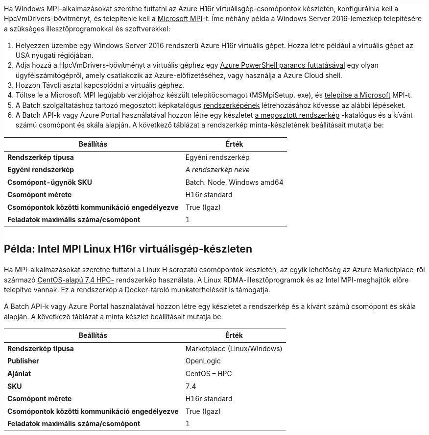 Ha Windows MPI-alkalmazásokat szeretne futtatni az Azure H16r virtuálisgép-csomópontok készletén, konfigurálnia kell a HpcVmDrivers-bővítményt, és telepítenie kell a [Microsoft MPI](https://docs.microsoft.com/message-passing-interface/microsoft-mpi)-t. Íme néhány példa a Windows Server 2016-lemezkép telepítésére a szükséges illesztőprogramokkal és szoftverekkel:

1. Helyezzen üzembe egy Windows Server 2016 rendszerű Azure H16r virtuális gépet. Hozza létre például a virtuális gépet az USA nyugati régiójában. 
2. Adja hozzá a HpcVmDrivers-bővítményt a virtuális géphez egy [Azure PowerShell parancs futtatásával](../virtual-machines/sizes-hpc.md) egy olyan ügyfélszámítógépről, amely csatlakozik az Azure-előfizetéséhez, vagy használja a Azure Cloud shell. 
1. Hozzon Távoli asztal kapcsolódni a virtuális géphez.
1. Töltse le a Microsoft MPI legújabb verziójához készült telepítőcsomagot (MSMpiSetup. exe), és [telepítse a Microsoft](https://www.microsoft.com/download/details.aspx?id=57467) MPI-t.
1. A Batch szolgáltatáshoz tartozó megosztott képkatalógus [rendszerképének](batch-sig-images.md) létrehozásához kövesse az alábbi lépéseket.
1. A Batch API-k vagy Azure Portal használatával hozzon létre egy készletet [a megosztott rendszerkép](batch-sig-images.md) -katalógus és a kívánt számú csomópont és skála alapján. A következő táblázat a rendszerkép minta-készletének beállításait mutatja be:

| Beállítás | Érték |
| ---- | ---- |
| **Rendszerkép típusa** | Egyéni rendszerkép |
| **Egyéni rendszerkép** | *A rendszerkép neve* |
| **Csomópont-ügynök SKU** | Batch. Node. Windows amd64 |
| **Csomópont mérete** | H16r standard |
| **Csomópontok közötti kommunikáció engedélyezve** | True (Igaz) |
| **Feladatok maximális száma/csomópont** | 1 |

## <a name="example-intel-mpi-on-a-linux-h16r-vm-pool"></a>Példa: Intel MPI Linux H16r virtuálisgép-készleten

Ha MPI-alkalmazásokat szeretne futtatni a Linux H sorozatú csomópontok készletén, az egyik lehetőség az Azure Marketplace-ről származó [CentOS-alapú 7,4 HPC-](https://azuremarketplace.microsoft.com/marketplace/apps/openlogic.centos-hpc?tab=Overview) rendszerkép használata. A Linux RDMA-illesztőprogramok és az Intel MPI-meghajtók előre telepítve vannak. Ez a rendszerkép a Docker-tároló munkaterheléseit is támogatja.

A Batch API-k vagy Azure Portal használatával hozzon létre egy készletet a rendszerkép és a kívánt számú csomópont és skála alapján. A következő táblázat a minta készlet beállításait mutatja be:

| Beállítás | Érték |
| ---- | ---- |
| **Rendszerkép típusa** | Marketplace (Linux/Windows) |
| **Publisher** | OpenLogic |
| **Ajánlat** | CentOS – HPC |
| **SKU** | 7.4 |
| **Csomópont mérete** | H16r standard |
| **Csomópontok közötti kommunikáció engedélyezve** | True (Igaz) |
| **Feladatok maximális száma/csomópont** | 1 |
